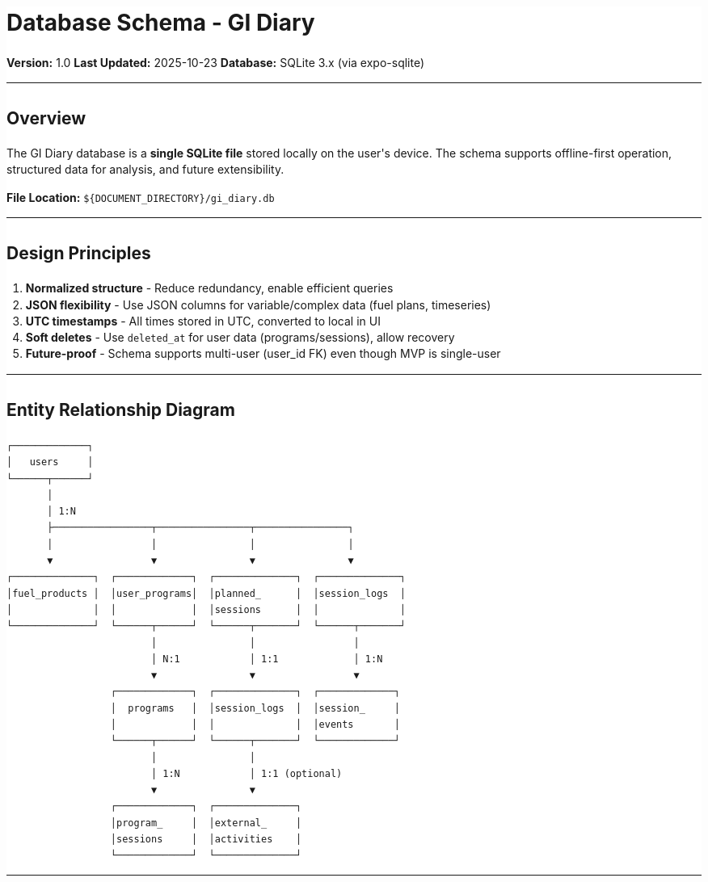 # Database Schema - GI Diary

**Version:** 1.0
**Last Updated:** 2025-10-23
**Database:** SQLite 3.x (via expo-sqlite)

---

## Overview

The GI Diary database is a **single SQLite file** stored locally on the user's device. The schema supports offline-first operation, structured data for analysis, and future extensibility.

**File Location:** `${DOCUMENT_DIRECTORY}/gi_diary.db`

---

## Design Principles

1. **Normalized structure** - Reduce redundancy, enable efficient queries
2. **JSON flexibility** - Use JSON columns for variable/complex data (fuel plans, timeseries)
3. **UTC timestamps** - All times stored in UTC, converted to local in UI
4. **Soft deletes** - Use `deleted_at` for user data (programs/sessions), allow recovery
5. **Future-proof** - Schema supports multi-user (user_id FK) even though MVP is single-user

---

## Entity Relationship Diagram

```
┌─────────────┐
│   users     │
└──────┬──────┘
       │
       │ 1:N
       ├─────────────────┬────────────────┬────────────────┐
       │                 │                │                │
       ▼                 ▼                ▼                ▼
┌──────────────┐  ┌─────────────┐  ┌──────────────┐  ┌──────────────┐
│fuel_products │  │user_programs│  │planned_      │  │session_logs  │
│              │  │             │  │sessions      │  │              │
└──────────────┘  └──────┬──────┘  └──────┬───────┘  └──────┬───────┘
                         │                │                 │
                         │ N:1            │ 1:1             │ 1:N
                         ▼                ▼                 ▼
                  ┌─────────────┐  ┌──────────────┐  ┌─────────────┐
                  │  programs   │  │session_logs  │  │session_     │
                  │             │  │              │  │events       │
                  └──────┬──────┘  └──────┬───────┘  └─────────────┘
                         │                │
                         │ 1:N            │ 1:1 (optional)
                         ▼                ▼
                  ┌─────────────┐  ┌──────────────┐
                  │program_     │  │external_     │
                  │sessions     │  │activities    │
                  └─────────────┘  └──────────────┘
```

---